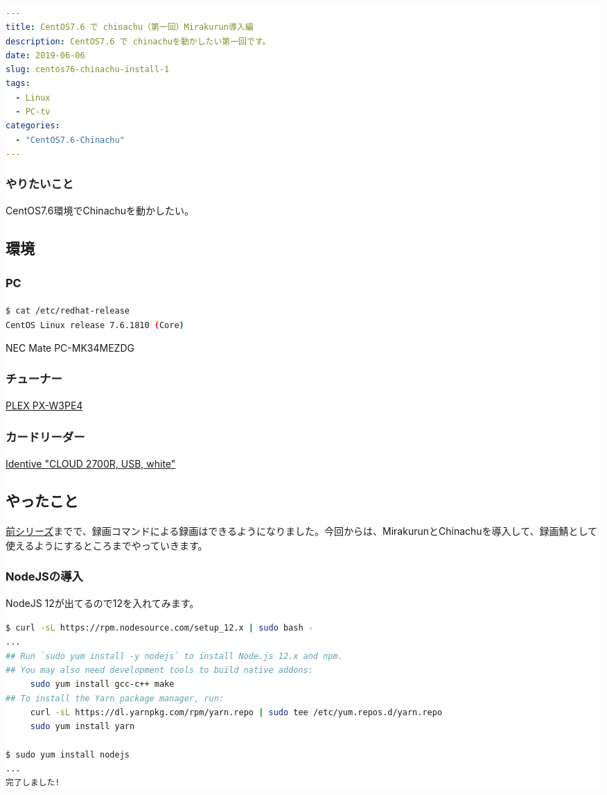 ```yaml
---
title: CentOS7.6 で chinachu（第一回）Mirakurun導入編
description: CentOS7.6 で chinachuを動かしたい第一回です。
date: 2019-06-06
slug: centos76-chinachu-install-1
tags:
  - Linux
  - PC-tv
categories:
  - "CentOS7.6-Chinachu"
---
```

### やりたいこと

CentOS7.6環境でChinachuを動かしたい。

## 環境

### PC

```bash
$ cat /etc/redhat-release
CentOS Linux release 7.6.1810 (Core)
```

NEC Mate PC-MK34MEZDG

### チューナー
[PLEX PX-W3PE4](http://www.plex-net.co.jp/product/px-w3pe4/)

### カードリーダー
[Identive "CLOUD 2700R, USB, white"](https://www.amazon.co.jp/gp/product/B00EUV2NVE/ref=ppx_yo_dt_b_asin_title_o05_s00?ie=UTF8&psc=1)

## やったこと

[前シリーズ](/categories/centos76-px-w3pe4)までで、録画コマンドによる録画はできるようになりました。今回からは、MirakurunとChinachuを導入して、録画鯖として使えるようにするところまでやっていきます。

### NodeJSの導入

NodeJS 12が出てるので12を入れてみます。

```bash
$ curl -sL https://rpm.nodesource.com/setup_12.x | sudo bash -
...
## Run `sudo yum install -y nodejs` to install Node.js 12.x and npm.
## You may also need development tools to build native addons:
     sudo yum install gcc-c++ make
## To install the Yarn package manager, run:
     curl -sL https://dl.yarnpkg.com/rpm/yarn.repo | sudo tee /etc/yum.repos.d/yarn.repo
     sudo yum install yarn

$ sudo yum install nodejs
...
完了しました!
```
